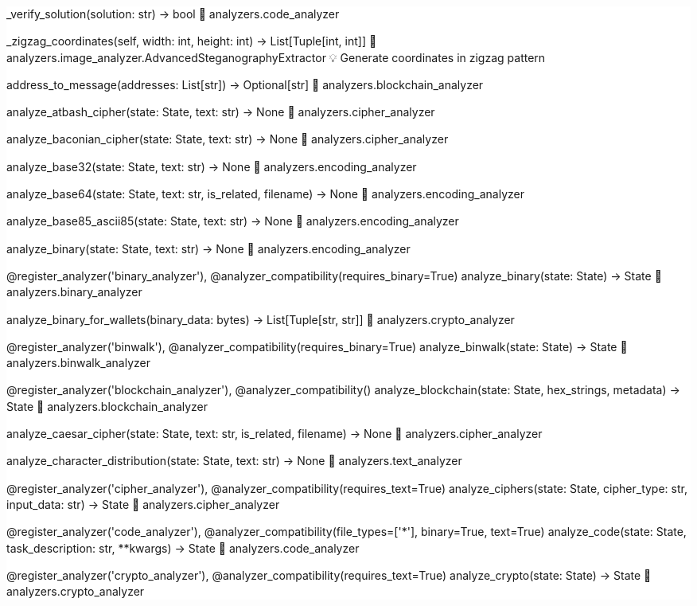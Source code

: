   _verify_solution(solution: str) -> bool
    📍 analyzers.code_analyzer

  _zigzag_coordinates(self, width: int, height: int) -> List[Tuple[int, int]]
    📍 analyzers.image_analyzer.AdvancedSteganographyExtractor
    💡 Generate coordinates in zigzag pattern

  address_to_message(addresses: List[str]) -> Optional[str]
    📍 analyzers.blockchain_analyzer

  analyze_atbash_cipher(state: State, text: str) -> None
    📍 analyzers.cipher_analyzer

  analyze_baconian_cipher(state: State, text: str) -> None
    📍 analyzers.cipher_analyzer

  analyze_base32(state: State, text: str) -> None
    📍 analyzers.encoding_analyzer

  analyze_base64(state: State, text: str, is_related, filename) -> None
    📍 analyzers.encoding_analyzer

  analyze_base85_ascii85(state: State, text: str) -> None
    📍 analyzers.encoding_analyzer

  analyze_binary(state: State, text: str) -> None
    📍 analyzers.encoding_analyzer

  @register_analyzer('binary_analyzer'), @analyzer_compatibility(requires_binary=True) analyze_binary(state: State) -> State
    📍 analyzers.binary_analyzer

  analyze_binary_for_wallets(binary_data: bytes) -> List[Tuple[str, str]]
    📍 analyzers.crypto_analyzer

  @register_analyzer('binwalk'), @analyzer_compatibility(requires_binary=True) analyze_binwalk(state: State) -> State
    📍 analyzers.binwalk_analyzer

  @register_analyzer('blockchain_analyzer'), @analyzer_compatibility() analyze_blockchain(state: State, hex_strings, metadata) -> State
    📍 analyzers.blockchain_analyzer

  analyze_caesar_cipher(state: State, text: str, is_related, filename) -> None
    📍 analyzers.cipher_analyzer

  analyze_character_distribution(state: State, text: str) -> None
    📍 analyzers.text_analyzer

  @register_analyzer('cipher_analyzer'), @analyzer_compatibility(requires_text=True) analyze_ciphers(state: State, cipher_type: str, input_data: str) -> State
    📍 analyzers.cipher_analyzer

  @register_analyzer('code_analyzer'), @analyzer_compatibility(file_types=['*'], binary=True, text=True) analyze_code(state: State, task_description: str, **kwargs) -> State
    📍 analyzers.code_analyzer

  @register_analyzer('crypto_analyzer'), @analyzer_compatibility(requires_text=True) analyze_crypto(state: State) -> State
    📍 analyzers.crypto_analyzer
